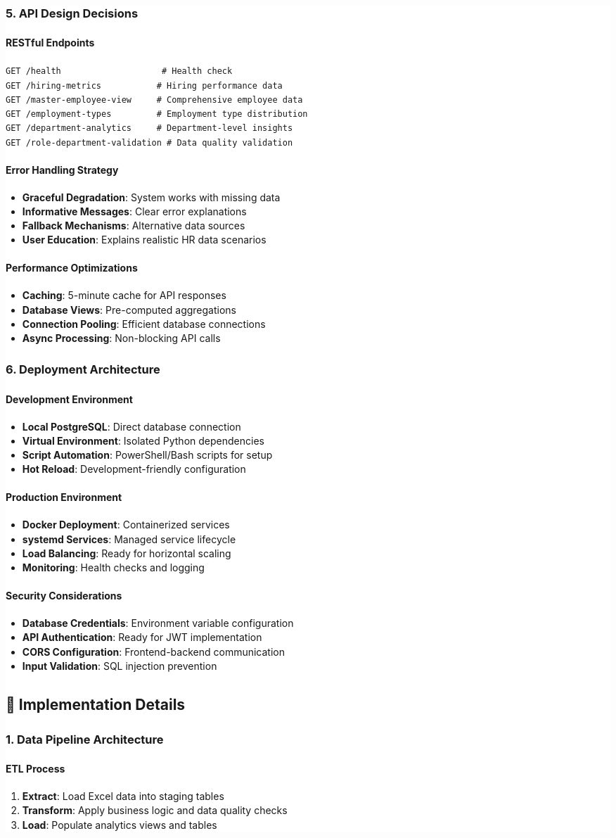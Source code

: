 ### 5. API Design Decisions

#### **RESTful Endpoints**
```
GET /health                    # Health check
GET /hiring-metrics           # Hiring performance data
GET /master-employee-view     # Comprehensive employee data
GET /employment-types         # Employment type distribution
GET /department-analytics     # Department-level insights
GET /role-department-validation # Data quality validation
```

#### **Error Handling Strategy**
- **Graceful Degradation**: System works with missing data
- **Informative Messages**: Clear error explanations
- **Fallback Mechanisms**: Alternative data sources
- **User Education**: Explains realistic HR data scenarios

#### **Performance Optimizations**
- **Caching**: 5-minute cache for API responses
- **Database Views**: Pre-computed aggregations
- **Connection Pooling**: Efficient database connections
- **Async Processing**: Non-blocking API calls

### 6. Deployment Architecture

#### **Development Environment**
- **Local PostgreSQL**: Direct database connection
- **Virtual Environment**: Isolated Python dependencies
- **Script Automation**: PowerShell/Bash scripts for setup
- **Hot Reload**: Development-friendly configuration

#### **Production Environment**
- **Docker Deployment**: Containerized services
- **systemd Services**: Managed service lifecycle
- **Load Balancing**: Ready for horizontal scaling
- **Monitoring**: Health checks and logging

#### **Security Considerations**
- **Database Credentials**: Environment variable configuration
- **API Authentication**: Ready for JWT implementation
- **CORS Configuration**: Frontend-backend communication
- **Input Validation**: SQL injection prevention

## 🔧 Implementation Details

### 1. Data Pipeline Architecture

#### **ETL Process**
1. **Extract**: Load Excel data into staging tables
2. **Transform**: Apply business logic and data quality checks
3. **Load**: Populate analytics views and tables
